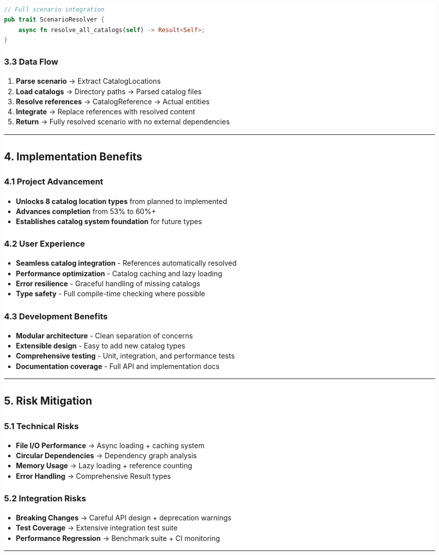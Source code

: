 ```rust
// Full scenario integration
pub trait ScenarioResolver {
    async fn resolve_all_catalogs(self) -> Result<Self>;
}
```

### 3.3 Data Flow
1. **Parse scenario** → Extract CatalogLocations
2. **Load catalogs** → Directory paths → Parsed catalog files  
3. **Resolve references** → CatalogReference → Actual entities
4. **Integrate** → Replace references with resolved content
5. **Return** → Fully resolved scenario with no external dependencies

---

## 4. Implementation Benefits

### 4.1 Project Advancement
- **Unlocks 8 catalog location types** from planned to implemented
- **Advances completion** from 53% to 60%+ 
- **Establishes catalog system foundation** for future types

### 4.2 User Experience  
- **Seamless catalog integration** - References automatically resolved
- **Performance optimization** - Catalog caching and lazy loading
- **Error resilience** - Graceful handling of missing catalogs
- **Type safety** - Full compile-time checking where possible

### 4.3 Development Benefits
- **Modular architecture** - Clean separation of concerns
- **Extensible design** - Easy to add new catalog types
- **Comprehensive testing** - Unit, integration, and performance tests
- **Documentation coverage** - Full API and implementation docs

---

## 5. Risk Mitigation

### 5.1 Technical Risks
- **File I/O Performance** → Async loading + caching system
- **Circular Dependencies** → Dependency graph analysis
- **Memory Usage** → Lazy loading + reference counting  
- **Error Handling** → Comprehensive Result types

### 5.2 Integration Risks  
- **Breaking Changes** → Careful API design + deprecation warnings
- **Test Coverage** → Extensive integration test suite
- **Performance Regression** → Benchmark suite + CI monitoring

---